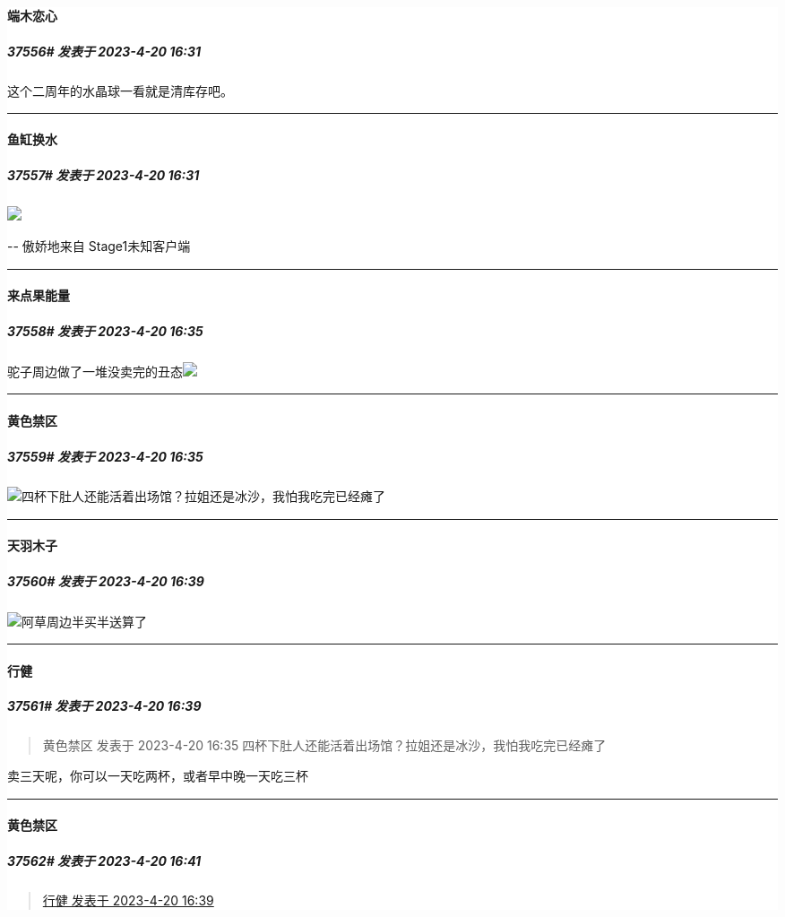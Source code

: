 ####  端木恋心  
##### 37556#       发表于 2023-4-20 16:31

这个二周年的水晶球一看就是清库存吧。

*****

####  鱼缸换水  
##### 37557#       发表于 2023-4-20 16:31

<img src="https://static.saraba1st.com/image/smiley/face2017/187.png" referrerpolicy="no-referrer">

 -- 傲娇地来自 Stage1未知客户端


*****

####  来点果能量  
##### 37558#       发表于 2023-4-20 16:35

驼子周边做了一堆没卖完的丑态<img src="https://static.saraba1st.com/image/smiley/face2017/066.png" referrerpolicy="no-referrer">

*****

####  黄色禁区  
##### 37559#       发表于 2023-4-20 16:35

<img src="https://static.saraba1st.com/image/smiley/face2017/067.png" referrerpolicy="no-referrer">四杯下肚人还能活着出场馆？拉姐还是冰沙，我怕我吃完已经瘫了

*****

####  天羽木子  
##### 37560#       发表于 2023-4-20 16:39

<img src="https://static.saraba1st.com/image/smiley/face2017/067.png" referrerpolicy="no-referrer">阿草周边半买半送算了


*****

####  行健  
##### 37561#       发表于 2023-4-20 16:39

<blockquote>黄色禁区 发表于 2023-4-20 16:35
四杯下肚人还能活着出场馆？拉姐还是冰沙，我怕我吃完已经瘫了</blockquote>
卖三天呢，你可以一天吃两杯，或者早中晚一天吃三杯

*****

####  黄色禁区  
##### 37562#       发表于 2023-4-20 16:41

<blockquote><a href="httphttps://bbs.saraba1st.com/2b/forum.php?mod=redirect&amp;goto=findpost&amp;pid=60535419&amp;ptid=2112416" target="_blank">行健 发表于 2023-4-20 16:39</a>
